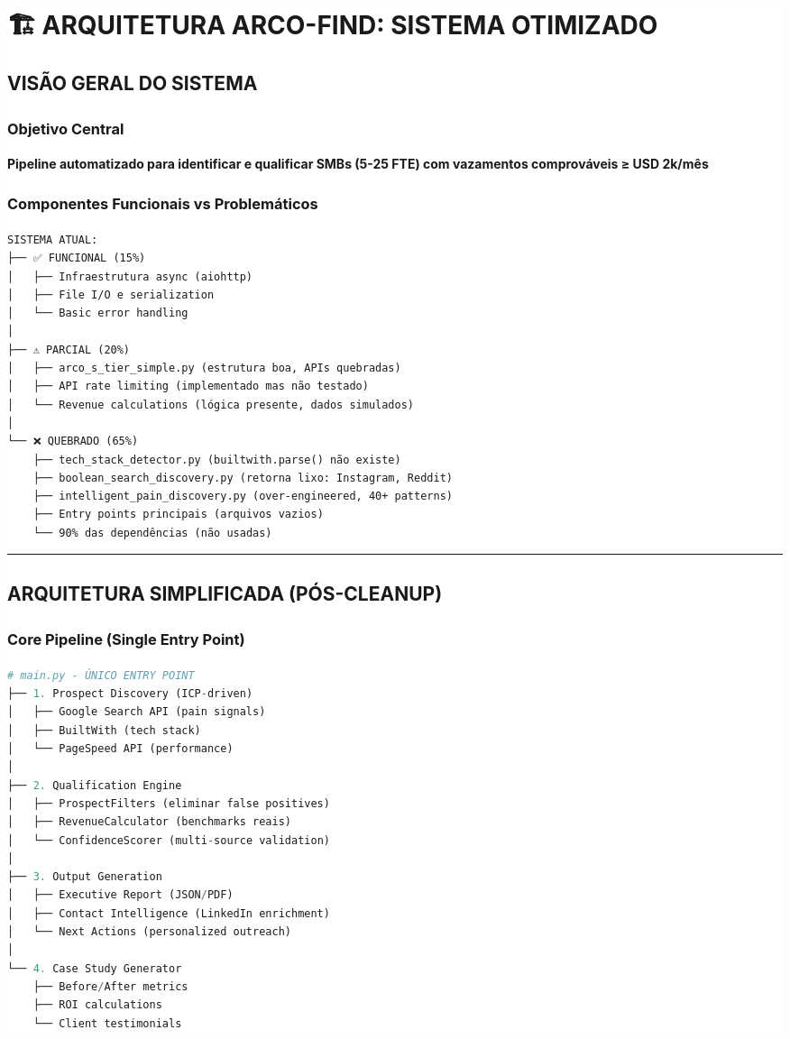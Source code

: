 # 🏗️ ARQUITETURA ARCO-FIND: SISTEMA OTIMIZADO

## VISÃO GERAL DO SISTEMA

### Objetivo Central

**Pipeline automatizado para identificar e qualificar SMBs (5-25 FTE) com vazamentos comprováveis ≥ USD 2k/mês**

### Componentes Funcionais vs Problemáticos

```
SISTEMA ATUAL:
├── ✅ FUNCIONAL (15%)
│   ├── Infraestrutura async (aiohttp)
│   ├── File I/O e serialization
│   └── Basic error handling
│
├── ⚠️ PARCIAL (20%)
│   ├── arco_s_tier_simple.py (estrutura boa, APIs quebradas)
│   ├── API rate limiting (implementado mas não testado)
│   └── Revenue calculations (lógica presente, dados simulados)
│
└── ❌ QUEBRADO (65%)
    ├── tech_stack_detector.py (builtwith.parse() não existe)
    ├── boolean_search_discovery.py (retorna lixo: Instagram, Reddit)
    ├── intelligent_pain_discovery.py (over-engineered, 40+ patterns)
    ├── Entry points principais (arquivos vazios)
    └── 90% das dependências (não usadas)
```

---

## ARQUITETURA SIMPLIFICADA (PÓS-CLEANUP)

### Core Pipeline (Single Entry Point)

```python
# main.py - ÚNICO ENTRY POINT
├── 1. Prospect Discovery (ICP-driven)
│   ├── Google Search API (pain signals)
│   ├── BuiltWith (tech stack)
│   └── PageSpeed API (performance)
│
├── 2. Qualification Engine
│   ├── ProspectFilters (eliminar false positives)
│   ├── RevenueCalculator (benchmarks reais)
│   └── ConfidenceScorer (multi-source validation)
│
├── 3. Output Generation
│   ├── Executive Report (JSON/PDF)
│   ├── Contact Intelligence (LinkedIn enrichment)
│   └── Next Actions (personalized outreach)
│
└── 4. Case Study Generator
    ├── Before/After metrics
    ├── ROI calculations
    └── Client testimonials
```
